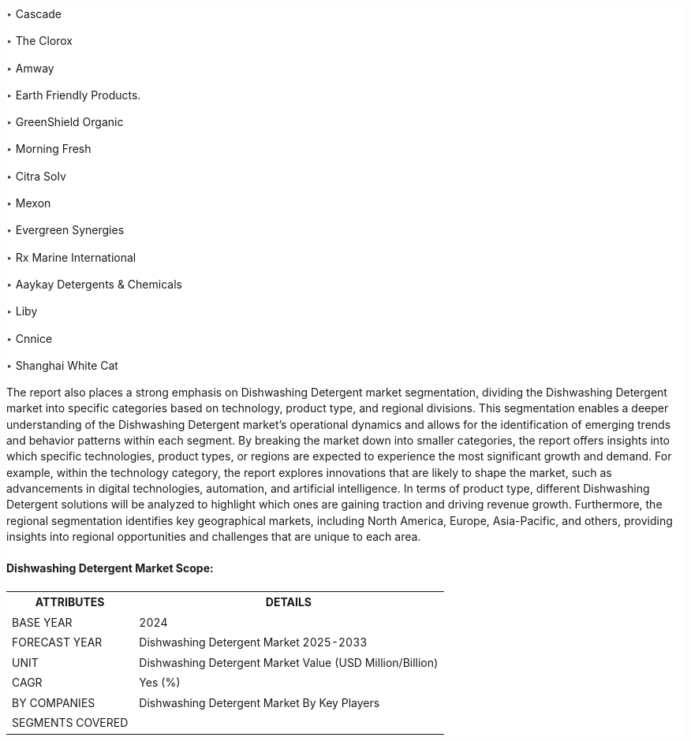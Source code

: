 ‣ Cascade

‣ The Clorox

‣ Amway

‣ Earth Friendly Products.

‣ GreenShield Organic

‣ Morning Fresh

‣ Citra Solv

‣ Mexon

‣ Evergreen Synergies

‣ Rx Marine International

‣ Aaykay Detergents & Chemicals

‣ Liby

‣ Cnnice

‣ Shanghai White Cat

The report also places a strong emphasis on Dishwashing Detergent market segmentation, dividing the Dishwashing Detergent market into specific categories based on technology, product type, and regional divisions. This segmentation enables a deeper understanding of the Dishwashing Detergent market’s operational dynamics and allows for the identification of emerging trends and behavior patterns within each segment. By breaking the market down into smaller categories, the report offers insights into which specific technologies, product types, or regions are expected to experience the most significant growth and demand. For example, within the technology category, the report explores innovations that are likely to shape the market, such as advancements in digital technologies, automation, and artificial intelligence. In terms of product type, different Dishwashing Detergent solutions will be analyzed to highlight which ones are gaining traction and driving revenue growth. Furthermore, the regional segmentation identifies key geographical markets, including North America, Europe, Asia-Pacific, and others, providing insights into regional opportunities and challenges that are unique to each area.

<h4>Dishwashing Detergent Market Scope:</h4>
<table>
<tr>
<th>ATTRIBUTES</th>
<th>DETAILS</th>
</tr>
<tr>
<td>BASE YEAR</td>
<td>2024</td>
</tr>
<tr>
<td>FORECAST YEAR</td>
<td>Dishwashing Detergent Market 2025-2033</td>
</tr>
<tr>
<td>UNIT</td>
<td>Dishwashing Detergent Market Value (USD Million/Billion)</td>
<tr>
<td>CAGR</td>
<td>Yes (%)</td>
</tr>
</tr>
<tr>
<td>BY COMPANIES</td>
<td>Dishwashing Detergent Market By Key Players</td>
</tr>
<tr>
<td>SEGMENTS COVERED</td>